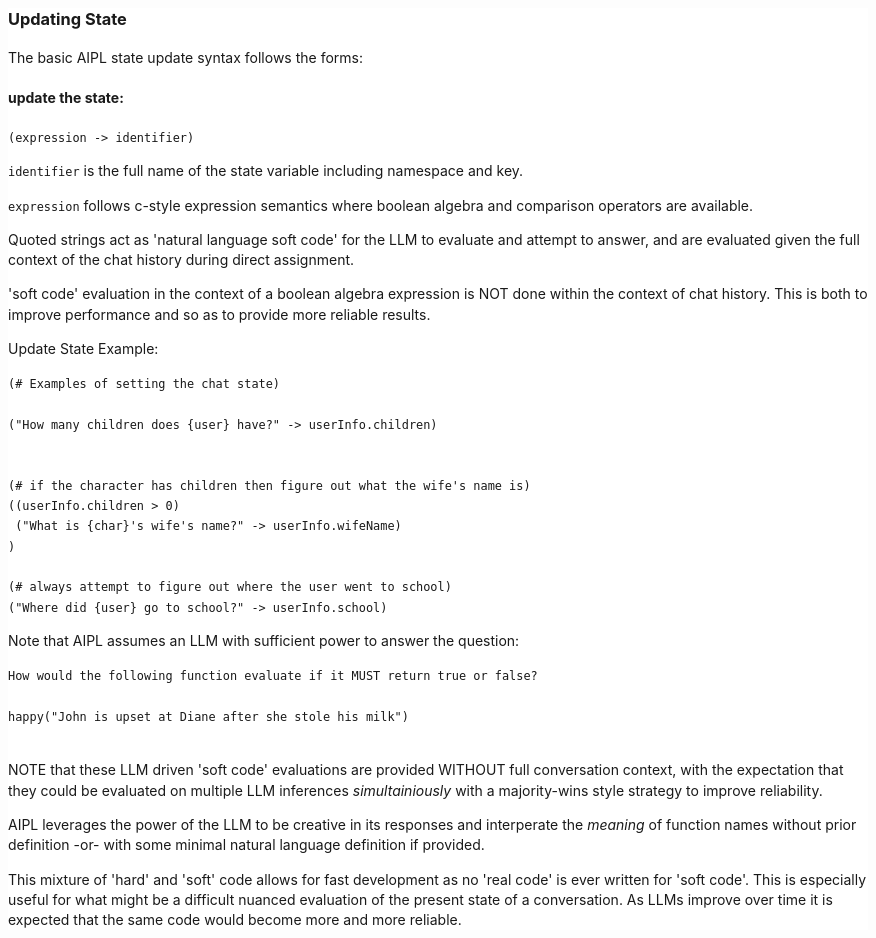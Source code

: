 ### Updating State

The basic AIPL state update syntax follows the forms:

#### update the state:
`(expression -> identifier)`


`identifier` is the full name of the state variable including namespace and key.

`expression` follows c-style expression semantics where boolean algebra and comparison operators are available.

Quoted strings act as 'natural language soft code' for the LLM to evaluate and attempt to answer, and are evaluated given the full context of the chat history during direct assignment.

'soft code' evaluation in the context of a boolean algebra expression is NOT done within the context of chat history. This is both to improve performance and so as to provide more reliable results.

Update State Example:

```
(# Examples of setting the chat state)

("How many children does {user} have?" -> userInfo.children)


(# if the character has children then figure out what the wife's name is)
((userInfo.children > 0) 
 ("What is {char}'s wife's name?" -> userInfo.wifeName)
)

(# always attempt to figure out where the user went to school)
("Where did {user} go to school?" -> userInfo.school)

```

Note that AIPL assumes an LLM with sufficient power to answer the question:

```
How would the following function evaluate if it MUST return true or false?

happy("John is upset at Diane after she stole his milk")


```

NOTE that these LLM driven 'soft code' evaluations are provided WITHOUT full conversation context, with the expectation that they could be evaluated on multiple LLM inferences _simultainiously_ with a majority-wins style strategy to improve reliability.

AIPL leverages the power of the LLM to be creative in its responses and interperate the _meaning_ of function names without prior definition -or- with some minimal natural language definition if provided.

This mixture of 'hard' and 'soft' code allows for fast development as no 'real code' is ever written for 'soft code'. This is especially useful for what might be a difficult nuanced evaluation of the present state of a conversation. As LLMs improve over time it is expected that the same code would become more and more reliable.
